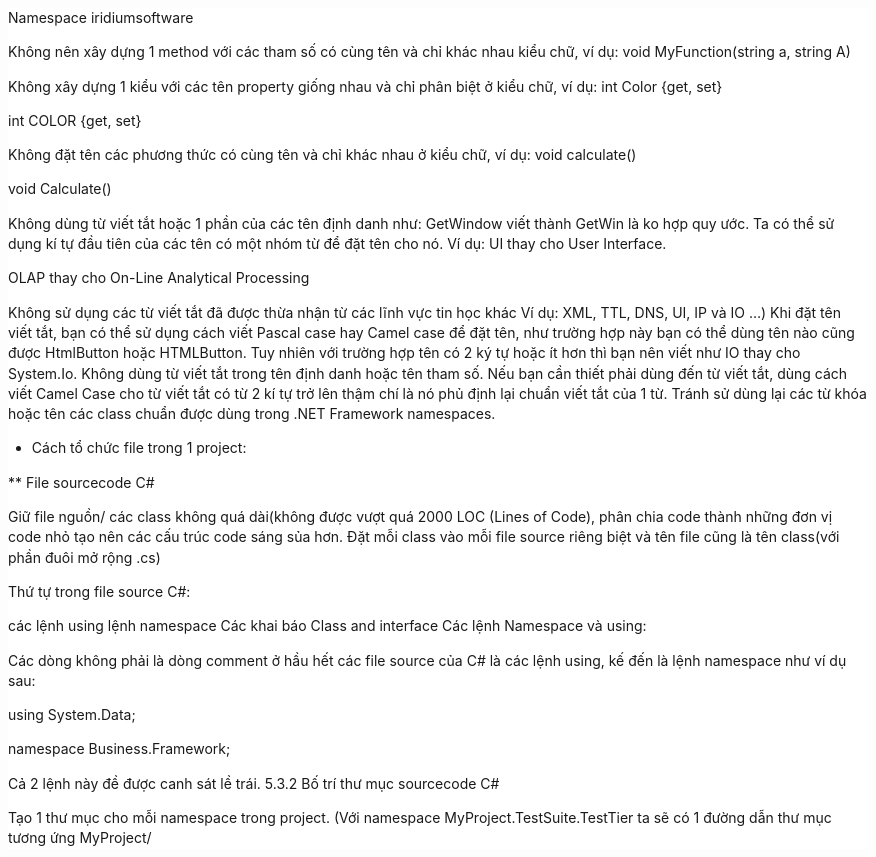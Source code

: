 Namespace iridiumsoftware

Không nên xây dựng 1 method với các tham số có cùng tên và chỉ khác nhau kiểu chữ, ví dụ:
void MyFunction(string a, string A)

Không xây dựng 1 kiểu với các tên property giống nhau và chỉ phân biệt ở kiểu chữ, ví dụ:
int Color {get, set}

int COLOR {get, set}

Không đặt tên các phương thức có cùng tên và chỉ khác nhau ở kiểu chữ, ví dụ:
void calculate()

void Calculate()

Không dùng từ viết tắt hoặc 1 phần của các tên định danh như: GetWindow viết thành GetWin là ko hợp quy ước.
Ta có thể sử dụng kí tự đầu tiên của các tên có một nhóm từ để đặt tên cho nó.
Ví dụ: UI thay cho User Interface.

OLAP thay cho On-Line Analytical Processing

Không sử dụng các từ viết tắt đã được thừa nhận từ các lĩnh vực tin học khác Ví dụ: XML, TTL, DNS, UI, IP và IO …)
Khi đặt tên viết tắt, bạn có thể sử dụng cách viết Pascal case hay Camel case để đặt tên, như trường hợp này bạn có thể dùng tên nào cũng được HtmlButton hoặc HTMLButton. Tuy nhiên với trường hợp tên có 2 ký tự hoặc ít hơn thì bạn nên viết như IO thay cho System.Io.
Không dùng từ viết tắt trong tên định danh hoặc tên tham số. Nếu bạn cần thiết phải dùng đến từ viết tắt, dùng cách viết Camel Case cho từ viết tắt có từ 2 kí tự trở lên thậm chí là nó phủ định lại chuẩn viết tắt của 1 từ.
Tránh sử dùng lại các từ khóa hoặc tên các class chuẩn được dùng trong .NET Framework namespaces.
* Cách tổ chức file trong 1 project:

** File sourcecode C#

Giữ file nguồn/ các class không quá dài(không được vượt quá 2000 LOC (Lines of Code), phân chia code thành những đơn vị code nhỏ tạo nên các cấu trúc code sáng sủa hơn. Đặt mỗi class vào mỗi file source riêng biệt và tên file cũng là tên class(với phần đuôi mở rộng .cs)

Thứ tự trong file source C#:

các lệnh using
lệnh namespace
Các khai báo Class and interface
Các lệnh Namespace và using:

Các dòng không phải là dòng comment ở hầu hết các file source của C# là các lệnh using, kế đến là lệnh namespace như ví dụ sau:

using System.Data;

namespace Business.Framework;

Cả 2 lệnh này đề được canh sát lề trái.
5.3.2 Bố trí thư mục sourcecode C#

Tạo 1 thư mục cho mỗi namespace trong project. (Với namespace MyProject.TestSuite.TestTier ta sẽ có 1 đường dẫn thư mục tương ứng MyProject/
